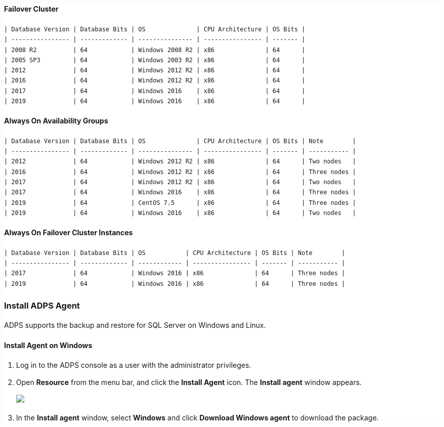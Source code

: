 #### Failover Cluster

```{tabularcolumns} |\Y{0.2}|\Y{0.2}|\Y{0.2}|\Y{0.2}|\Y{0.2}|
```
```{table} Failover Cluster Compatibility List
| Database Version | Database Bits | OS              | CPU Architecture | OS Bits |
| ---------------- | ------------- | --------------- | ---------------- | ------- |
| 2008 R2          | 64            | Windows 2008 R2 | x86              | 64      |
| 2005 SP3         | 64            | Windows 2003 R2 | x86              | 64      |
| 2012             | 64            | Windows 2012 R2 | x86              | 64      |
| 2016             | 64            | Windows 2012 R2 | x86              | 64      |
| 2017             | 64            | Windows 2016    | x86              | 64      |
| 2019             | 64            | Windows 2016    | x86              | 64      |
```

#### Always On Availability Groups

```{tabularcolumns} |\Y{0.18}|\Y{0.18}|\Y{0.18}|\Y{0.18}|\Y{0.14}|\Y{0.14}|
```
```{table} Always On Availability Groups Compatibility List
| Database Version | Database Bits | OS              | CPU Architecture | OS Bits | Note        |
| ---------------- | ------------- | --------------- | ---------------- | ------- | ----------- |
| 2012             | 64            | Windows 2012 R2 | x86              | 64      | Two nodes   |
| 2016             | 64            | Windows 2012 R2 | x86              | 64      | Three nodes |
| 2017             | 64            | Windows 2012 R2 | x86              | 64      | Two nodes   |
| 2017             | 64            | Windows 2016    | x86              | 64      | Three nodes |
| 2019             | 64            | CentOS 7.5      | x86              | 64      | Three nodes |
| 2019             | 64            | Windows 2016    | x86              | 64      | Two nodes   |
```

#### Always On Failover Cluster Instances

```{tabularcolumns} |\Y{0.18}|\Y{0.18}|\Y{0.18}|\Y{0.18}|\Y{0.14}|\Y{0.14}|
```
```{table} Always On Failover Cluster Instances Compatibility List
| Database Version | Database Bits | OS           | CPU Architecture | OS Bits | Note        |
| ---------------- | ------------- | ------------ | ---------------- | ------- | ----------- |
| 2017             | 64            | Windows 2016 | x86              | 64      | Three nodes |
| 2019             | 64            | Windows 2016 | x86              | 64      | Three nodes |
```

### Install ADPS Agent

ADPS supports the backup and restore for SQL Server on Windows and Linux.

#### Install Agent on Windows

1. Log in to the ADPS console as a user with the administrator privileges.

2. Open **Resource** from the menu bar, and click the **Install Agent** icon. The **Install agent** window appears.

    ![](../images/01-agent/mssql/mssql_agent01.png)

3. In the **Install agent** window, select **Windows** and click **Download Windows agent** to download the package.
